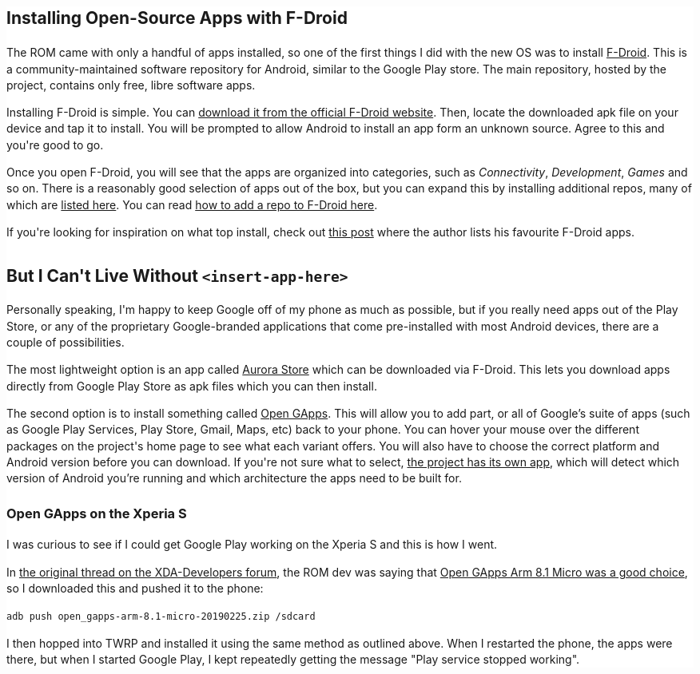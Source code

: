 ## Installing Open-Source Apps with F-Droid

The ROM came with only a handful of apps installed, so one of the first things I did with the new OS was to install [F-Droid](https://f-droid.org/). This is a community-maintained software repository for Android, similar to the Google Play store. The main repository, hosted by the project, contains only free, libre software apps.

Installing F-Droid is simple. You can [download it from the official F-Droid website](https://f-droid.org/en/packages/org.fdroid.fdroid/). Then, locate the downloaded apk file on your device and tap it to install. You will be prompted to allow Android to install an app form an unknown source. Agree to this and you're good to go.

Once you open F-Droid, you will see that the apps are organized into categories, such as _Connectivity_, _Development_, _Games_ and so on. There is a reasonably good selection of apps out of the box, but you can expand this by installing additional repos, many of which are [listed here](https://forum.f-droid.org/t/known-repositories/721). You can read [how to add a repo to F-Droid here](https://www.f-droid.org/en/tutorials/add-repo/).

If you're looking for inspiration on what top install, check out [this post](https://lushka.al/my-android-setup/#next-part-installing-the-apps-and-configuring-everything) where the author lists his favourite F-Droid apps.

## But I Can't Live Without `<insert-app-here>`

Personally speaking, I'm happy to keep Google off of my phone as much as possible, but if you really need apps out of the Play Store, or any of the proprietary Google-branded applications that come pre-installed with most Android devices, there are a couple of possibilities.

The most lightweight option is an app called [Aurora Store](https://f-droid.org/en/packages/com.dragons.aurora/) which can be downloaded via F-Droid. This lets you download apps directly from Google Play Store as apk files which you can then install.

The second option is to install something called [Open GApps](https://opengapps.org/). This will allow you to add part, or all of Google’s suite of apps (such as Google Play Services, Play Store, Gmail, Maps, etc) back to your phone. You can hover your mouse over the different packages on the project's home page to see what each variant offers. You will also have to choose the correct platform and Android version before you can download. If you're not sure what to select, [the project has its own app](https://opengapps.org/app/), which will detect which version of Android you’re running and which architecture the apps need to be built for.

### Open GApps on the Xperia S

I was curious to see if I could get Google Play working on the Xperia S and this is how I went.

In [the original thread on the XDA-Developers forum](https://forum.xda-developers.com/xperia-s/s-development/rom-naosprom-xperia-s-t3853082), the ROM dev was saying that [Open GApps Arm 8.1 Micro was a good choice](https://forum.xda-developers.com/showpost.php?s=143b154fa10019aa754c18f5c3812bcf&p=77859191&postcount=10), so I downloaded this and pushed it to the phone:

```bash
adb push open_gapps-arm-8.1-micro-20190225.zip /sdcard
```

I then hopped into TWRP and installed it using the same method as outlined above. When I restarted the phone, the apps were there, but when I started Google Play, I kept repeatedly getting the message "Play service stopped working".
